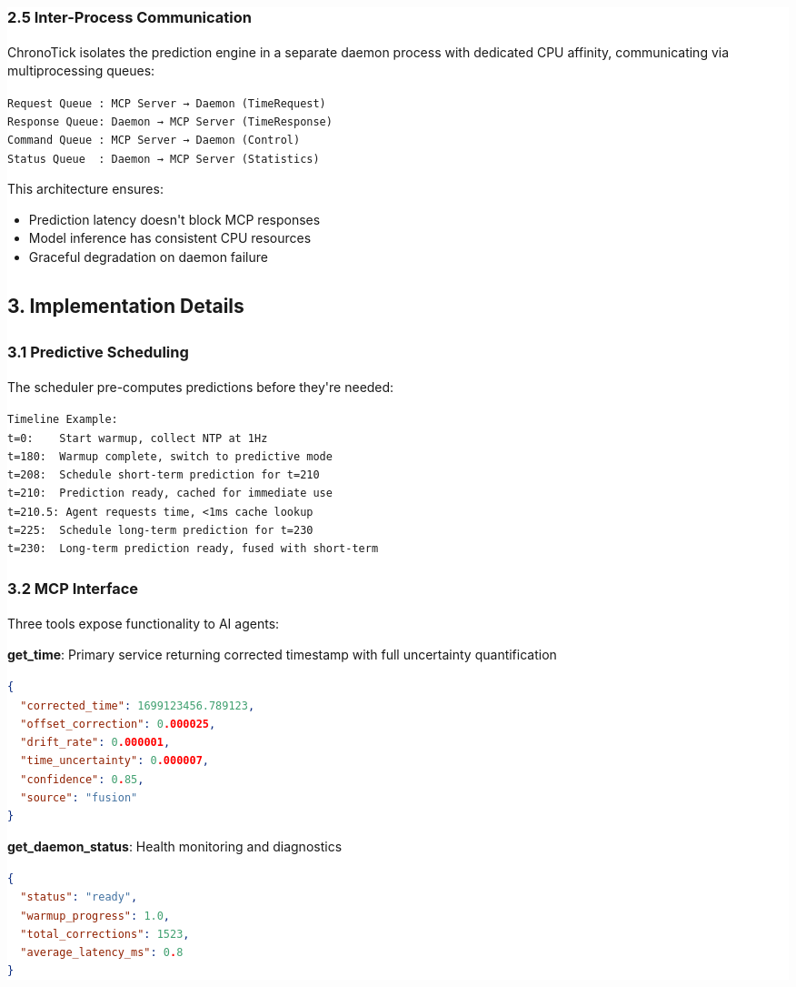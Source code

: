 ### 2.5 Inter-Process Communication

ChronoTick isolates the prediction engine in a separate daemon process with dedicated CPU affinity, communicating via multiprocessing queues:

```python
Request Queue : MCP Server → Daemon (TimeRequest)
Response Queue: Daemon → MCP Server (TimeResponse)  
Command Queue : MCP Server → Daemon (Control)
Status Queue  : Daemon → MCP Server (Statistics)
```

This architecture ensures:
- Prediction latency doesn't block MCP responses
- Model inference has consistent CPU resources
- Graceful degradation on daemon failure

## 3. Implementation Details

### 3.1 Predictive Scheduling

The scheduler pre-computes predictions before they're needed:

```
Timeline Example:
t=0:    Start warmup, collect NTP at 1Hz
t=180:  Warmup complete, switch to predictive mode
t=208:  Schedule short-term prediction for t=210
t=210:  Prediction ready, cached for immediate use
t=210.5: Agent requests time, <1ms cache lookup
t=225:  Schedule long-term prediction for t=230
t=230:  Long-term prediction ready, fused with short-term
```

### 3.2 MCP Interface

Three tools expose functionality to AI agents:

**get_time**: Primary service returning corrected timestamp with full uncertainty quantification
```json
{
  "corrected_time": 1699123456.789123,
  "offset_correction": 0.000025,
  "drift_rate": 0.000001,
  "time_uncertainty": 0.000007,
  "confidence": 0.85,
  "source": "fusion"
}
```

**get_daemon_status**: Health monitoring and diagnostics
```json
{
  "status": "ready",
  "warmup_progress": 1.0,
  "total_corrections": 1523,
  "average_latency_ms": 0.8
}
```
